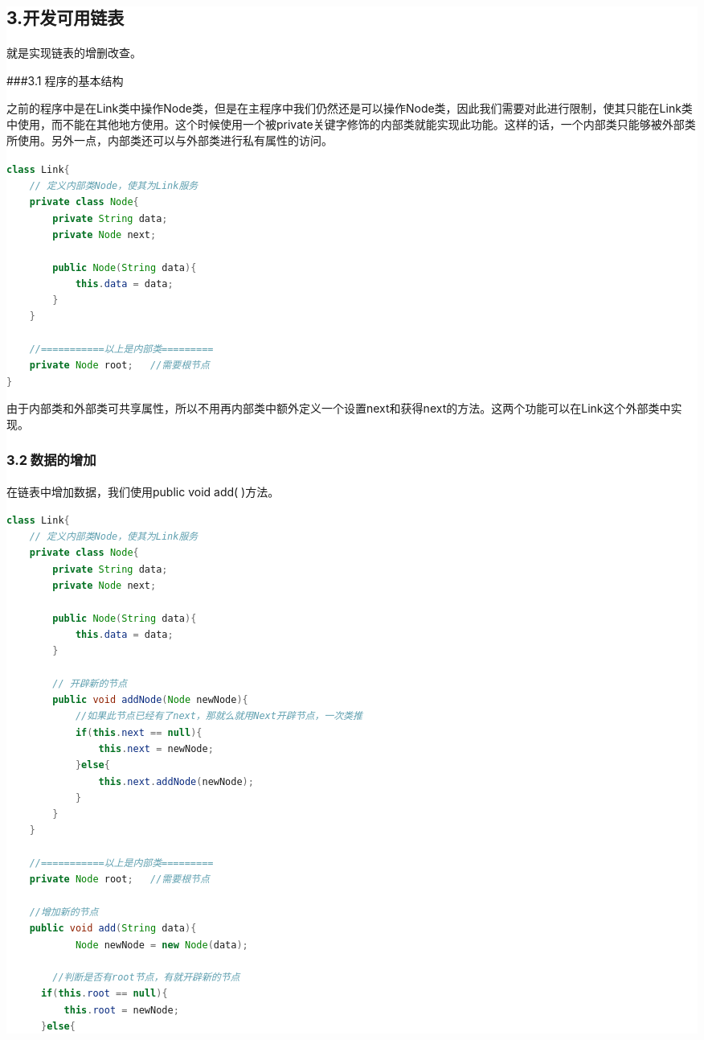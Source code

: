 ## 3.开发可用链表

就是实现链表的增删改查。

###3.1 程序的基本结构

之前的程序中是在Link类中操作Node类，但是在主程序中我们仍然还是可以操作Node类，因此我们需要对此进行限制，使其只能在Link类中使用，而不能在其他地方使用。这个时候使用一个被private关键字修饰的内部类就能实现此功能。这样的话，一个内部类只能够被外部类所使用。另外一点，内部类还可以与外部类进行私有属性的访问。

```java
class Link{
	// 定义内部类Node，使其为Link服务
	private class Node{
		private String data;
		private Node next;

		public Node(String data){
			this.data = data;
		}
	}

	//===========以上是内部类=========
	private Node root;   //需要根节点
}

```

由于内部类和外部类可共享属性，所以不用再内部类中额外定义一个设置next和获得next的方法。这两个功能可以在Link这个外部类中实现。

### 3.2 数据的增加

在链表中增加数据，我们使用public void add( )方法。

```java
class Link{
	// 定义内部类Node，使其为Link服务
	private class Node{
		private String data;
		private Node next;

		public Node(String data){
			this.data = data;
		}

		// 开辟新的节点
		public void addNode(Node newNode){
			//如果此节点已经有了next，那就么就用Next开辟节点，一次类推
			if(this.next == null){
				this.next = newNode;
			}else{
				this.next.addNode(newNode);
			}
		}
	}

	//===========以上是内部类=========
	private Node root;   //需要根节点

	//增加新的节点
	public void add(String data){
			Node newNode = new Node(data);
		
		//判断是否有root节点，有就开辟新的节点
      if(this.root == null){
          this.root = newNode;
      }else{
```